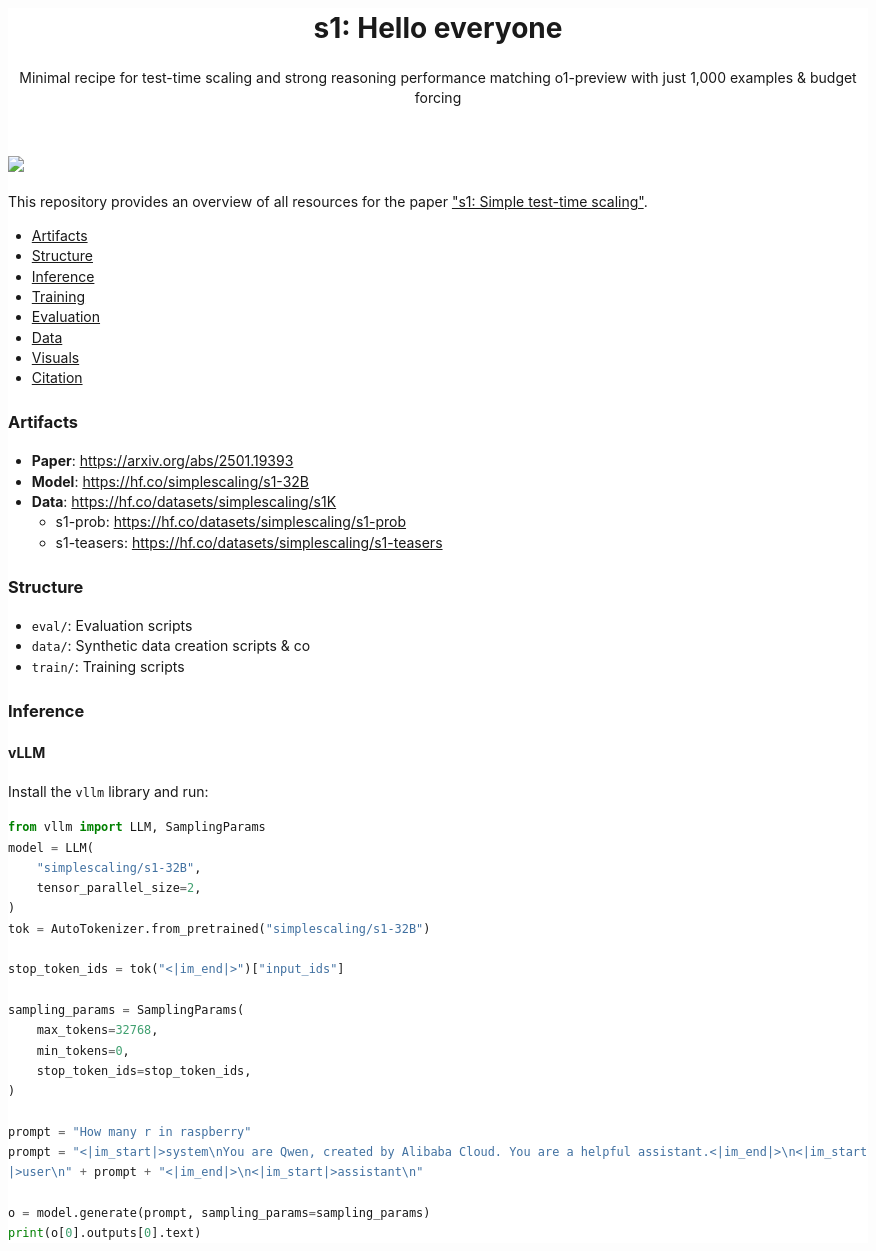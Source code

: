 <div align="center">
  <h1>s1: Hello everyone</h1>
  <p>Minimal recipe for test-time scaling and strong reasoning performance matching o1-preview with just 1,000 examples & budget forcing
 </p>
</div>
<br>

![](visuals/scaling.png)

This repository provides an overview of all resources for the paper ["s1: Simple test-time scaling"](https://arxiv.org/abs/2501.19393).

- [Artifacts](#artifacts)
- [Structure](#structure)
- [Inference](#inference)
- [Training](#pretraining)
- [Evaluation](#evaluation)
- [Data](#data)
- [Visuals](#visuals)
- [Citation](#citation)

### Artifacts

- **Paper**: https://arxiv.org/abs/2501.19393
- **Model**: https://hf.co/simplescaling/s1-32B
- **Data**: https://hf.co/datasets/simplescaling/s1K
    - s1-prob: https://hf.co/datasets/simplescaling/s1-prob
    - s1-teasers: https://hf.co/datasets/simplescaling/s1-teasers

### Structure

- `eval/`: Evaluation scripts
- `data/`: Synthetic data creation scripts & co
- `train/`: Training scripts

### Inference

#### vLLM

Install the `vllm` library and run:
```python
from vllm import LLM, SamplingParams
model = LLM(
    "simplescaling/s1-32B",
    tensor_parallel_size=2,
)
tok = AutoTokenizer.from_pretrained("simplescaling/s1-32B")

stop_token_ids = tok("<|im_end|>")["input_ids"]

sampling_params = SamplingParams(
    max_tokens=32768,
    min_tokens=0,
    stop_token_ids=stop_token_ids,
)

prompt = "How many r in raspberry"
prompt = "<|im_start|>system\nYou are Qwen, created by Alibaba Cloud. You are a helpful assistant.<|im_end|>\n<|im_start|>user\n" + prompt + "<|im_end|>\n<|im_start|>assistant\n"

o = model.generate(prompt, sampling_params=sampling_params)
print(o[0].outputs[0].text)
```
